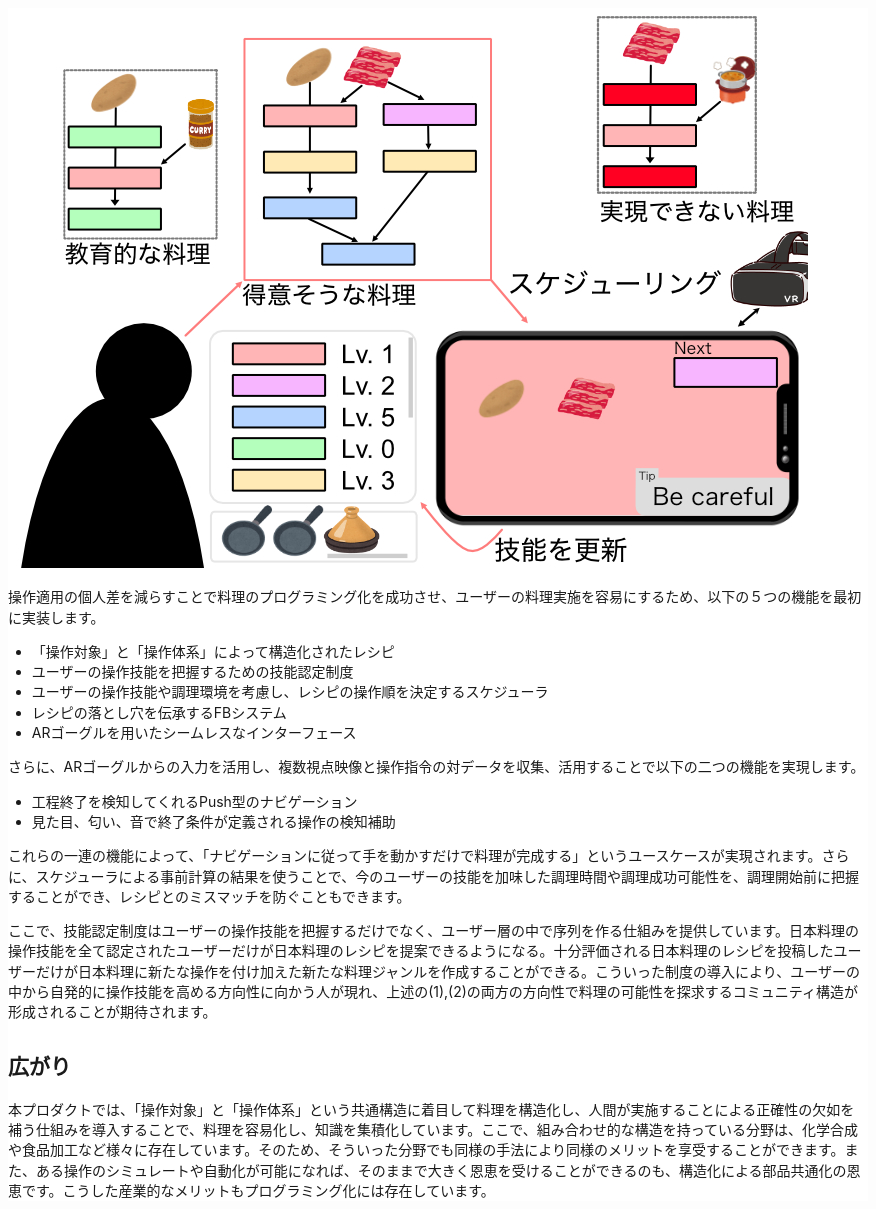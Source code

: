 ![](./recipe_viewer_image.jpg)

操作適用の個人差を減らすことで料理のプログラミング化を成功させ、ユーザーの料理実施を容易にするため、以下の５つの機能を最初に実装します。

- 「操作対象」と「操作体系」によって構造化されたレシピ
- ユーザーの操作技能を把握するための技能認定制度
- ユーザーの操作技能や調理環境を考慮し、レシピの操作順を決定するスケジューラ
- レシピの落とし穴を伝承するFBシステム
- ARゴーグルを用いたシームレスなインターフェース

さらに、ARゴーグルからの入力を活用し、複数視点映像と操作指令の対データを収集、活用することで以下の二つの機能を実現します。

- 工程終了を検知してくれるPush型のナビゲーション
- 見た目、匂い、音で終了条件が定義される操作の検知補助

これらの一連の機能によって、「ナビゲーションに従って手を動かすだけで料理が完成する」というユースケースが実現されます。さらに、スケジューラによる事前計算の結果を使うことで、今のユーザーの技能を加味した調理時間や調理成功可能性を、調理開始前に把握することができ、レシピとのミスマッチを防ぐこともできます。

ここで、技能認定制度はユーザーの操作技能を把握するだけでなく、ユーザー層の中で序列を作る仕組みを提供しています。日本料理の操作技能を全て認定されたユーザーだけが日本料理のレシピを提案できるようになる。十分評価される日本料理のレシピを投稿したユーザーだけが日本料理に新たな操作を付け加えた新たな料理ジャンルを作成することができる。こういった制度の導入により、ユーザーの中から自発的に操作技能を高める方向性に向かう人が現れ、上述の(1),(2)の両方の方向性で料理の可能性を探求するコミュニティ構造が形成されることが期待されます。


## 広がり

本プロダクトでは、「操作対象」と「操作体系」という共通構造に着目して料理を構造化し、人間が実施することによる正確性の欠如を補う仕組みを導入することで、料理を容易化し、知識を集積化しています。ここで、組み合わせ的な構造を持っている分野は、化学合成や食品加工など様々に存在しています。そのため、そういった分野でも同様の手法により同様のメリットを享受することができます。また、ある操作のシミュレートや自動化が可能になれば、そのままで大きく恩恵を受けることができるのも、構造化による部品共通化の恩恵です。こうした産業的なメリットもプログラミング化には存在しています。
